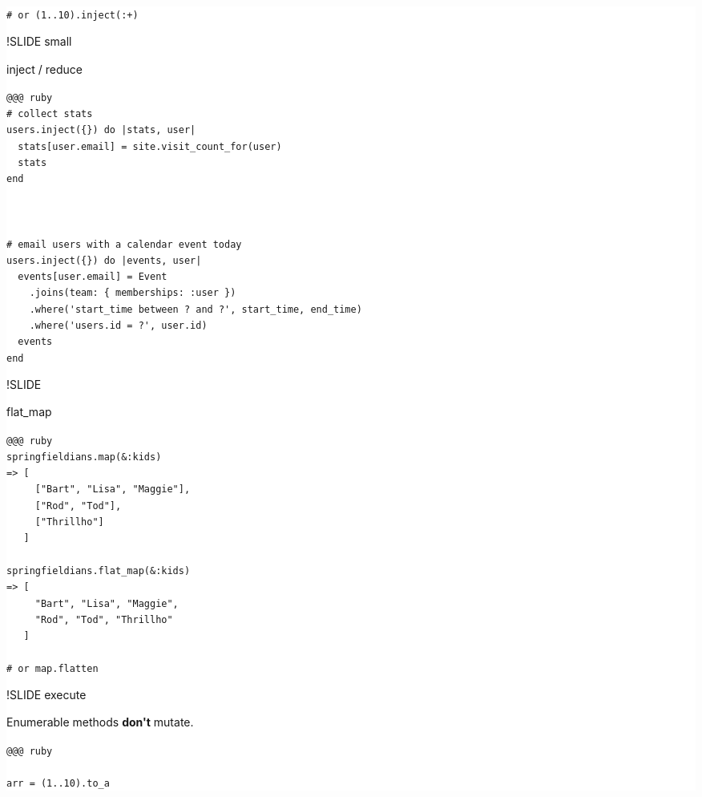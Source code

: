     # or (1..10).inject(:+)

!SLIDE small

inject / reduce

    @@@ ruby
    # collect stats
    users.inject({}) do |stats, user|
      stats[user.email] = site.visit_count_for(user)
      stats
    end



    # email users with a calendar event today
    users.inject({}) do |events, user|
      events[user.email] = Event
        .joins(team: { memberships: :user })
        .where('start_time between ? and ?', start_time, end_time)
        .where('users.id = ?', user.id)
      events
    end

!SLIDE

flat_map

    @@@ ruby
    springfieldians.map(&:kids)
    => [
         ["Bart", "Lisa", "Maggie"],
         ["Rod", "Tod"],
         ["Thrillho"]
       ]

    springfieldians.flat_map(&:kids)
    => [
         "Bart", "Lisa", "Maggie",
         "Rod", "Tod", "Thrillho"
       ]

    # or map.flatten


!SLIDE execute

Enumerable methods **don't** mutate.

    @@@ ruby

    arr = (1..10).to_a
